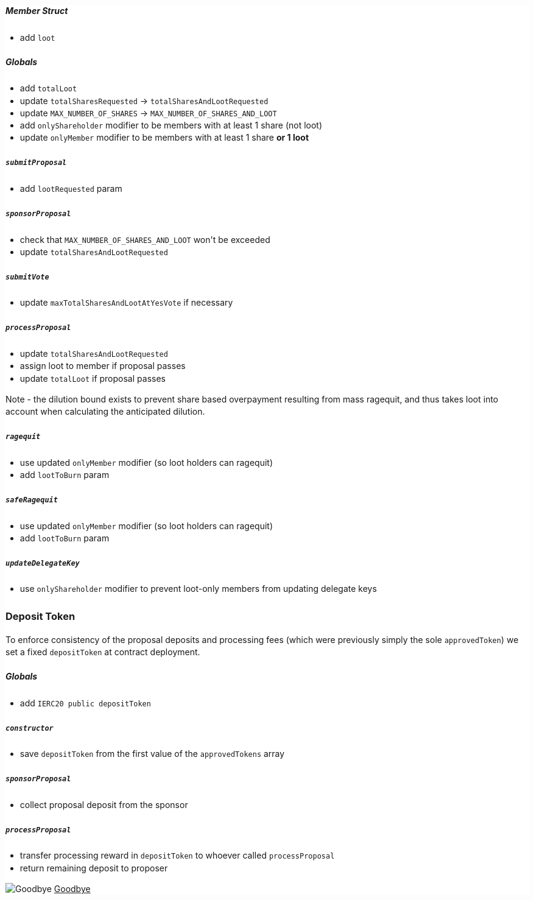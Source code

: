 ##### Member Struct
- add `loot`

##### Globals
- add `totalLoot`
- update `totalSharesRequested` -> `totalSharesAndLootRequested`
- update `MAX_NUMBER_OF_SHARES` -> `MAX_NUMBER_OF_SHARES_AND_LOOT`
- add `onlyShareholder` modifier to be members with at least 1 share (not loot)
- update `onlyMember` modifier to be members with at least 1 share **or 1 loot**

##### `submitProposal`
- add `lootRequested` param

##### `sponsorProposal`
- check that `MAX_NUMBER_OF_SHARES_AND_LOOT` won't be exceeded
- update `totalSharesAndLootRequested`

##### `submitVote`
- update `maxTotalSharesAndLootAtYesVote` if necessary

##### `processProposal`
- update `totalSharesAndLootRequested`
- assign loot to member if proposal passes
- update `totalLoot` if proposal passes

Note - the dilution bound exists to prevent share based overpayment resulting from mass ragequit, and thus takes loot into account when calculating the anticipated dilution.

##### `ragequit`
- use updated `onlyMember` modifier (so loot holders can ragequit)
- add `lootToBurn` param

##### `safeRagequit`
- use updated `onlyMember` modifier (so loot holders can ragequit)
- add `lootToBurn` param

##### `updateDelegateKey`
- use `onlyShareholder` modifier to prevent loot-only members from updating delegate keys

### Deposit Token
To enforce consistency of the proposal deposits and processing fees (which were previously simply the sole `approvedToken`) we set a fixed `depositToken` at contract deployment.

##### Globals
- add `IERC20 public depositToken`

##### `constructor`
- save `depositToken` from the first value of the `approvedTokens` array

##### `sponsorProposal`
- collect proposal deposit from the sponsor

##### `processProposal`
- transfer processing reward in `depositToken` to whoever called `processProposal`
- return remaining deposit to proposer


![Goodbye](https://cdn.discordapp.com/attachments/583914506389028865/636359193154289687/image0.jpg)
[Goodbye](https://cdn.discordapp.com/attachments/583914506389028865/636359193154289687/image0.jpg)
